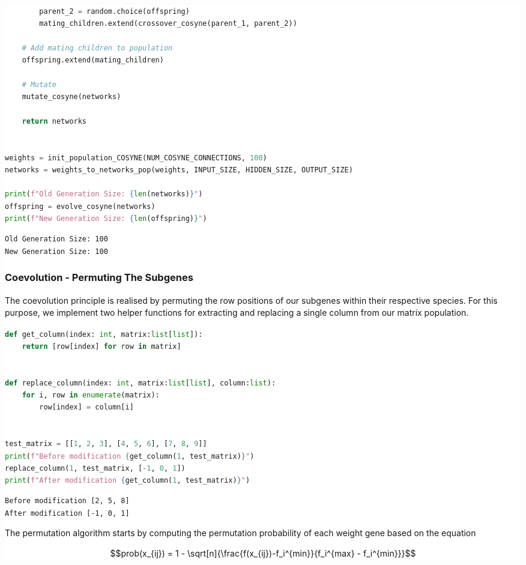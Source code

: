 ```python
        parent_2 = random.choice(offspring)
        mating_children.extend(crossover_cosyne(parent_1, parent_2))

    # Add mating children to population
    offspring.extend(mating_children)

    # Mutate
    mutate_cosyne(networks)

    return networks


weights = init_population_COSYNE(NUM_COSYNE_CONNECTIONS, 100)
networks = weights_to_networks_pop(weights, INPUT_SIZE, HIDDEN_SIZE, OUTPUT_SIZE)

print(f"Old Generation Size: {len(networks)}")
offspring = evolve_cosyne(networks)
print(f"New Generation Size: {len(offspring)}")
```

    Old Generation Size: 100
    New Generation Size: 100


### Coevolution - Permuting The Subgenes

The coevolution principle is realised by permuting the row positions of our subgenes within their respective species. For this purpose, we implement two helper functions for extracting and replacing a single column from our matrix population.


```python
def get_column(index: int, matrix:list[list]):
    return [row[index] for row in matrix]


def replace_column(index: int, matrix:list[list], column:list):
    for i, row in enumerate(matrix):
        row[index] = column[i]


test_matrix = [[1, 2, 3], [4, 5, 6], [7, 8, 9]]
print(f"Before modification {get_column(1, test_matrix)}")
replace_column(1, test_matrix, [-1, 0, 1])
print(f"After modification {get_column(1, test_matrix)}")
```

    Before modification [2, 5, 8]
    After modification [-1, 0, 1]


The permutation algorithm starts by computing the permutation probability of each weight gene based on the equation

$$prob(x_{ij}) = 1 - \sqrt[n]{\frac{f(x_{ij})-f_i^{min}}{f_i^{max} - f_i^{min}}}$$
